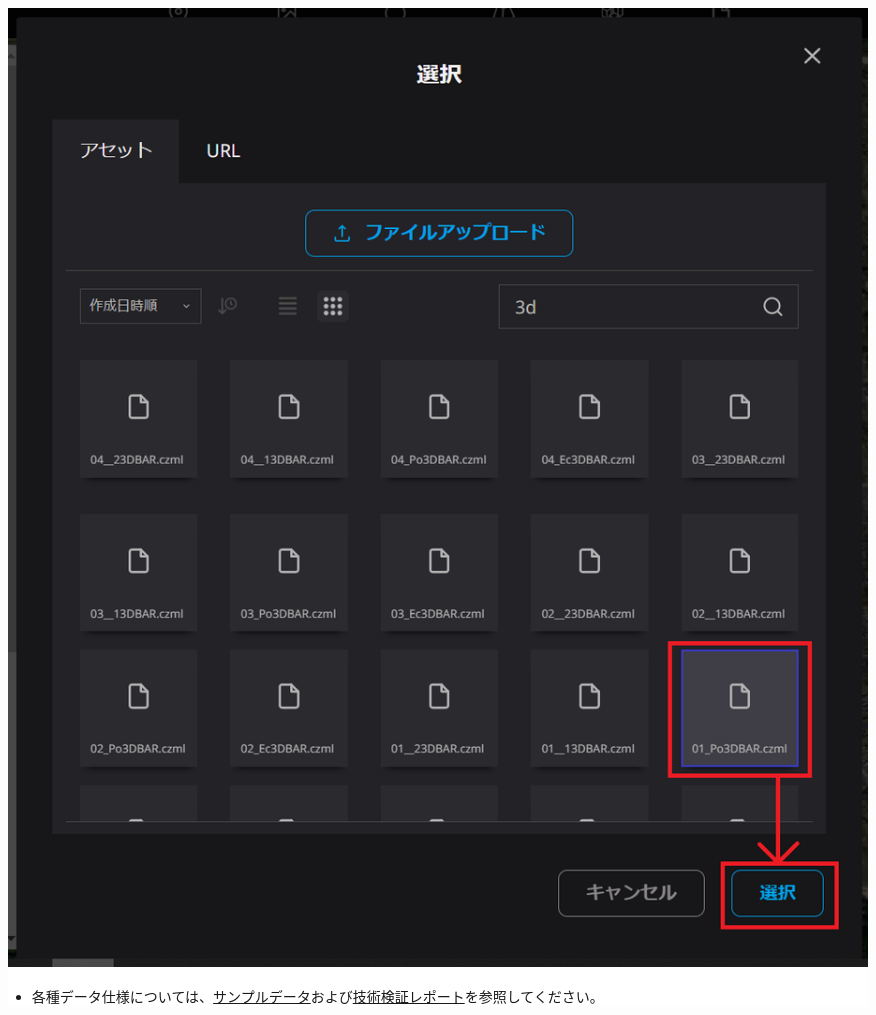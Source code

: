   ![](images/asset3.png)
  
- 各種データ仕様については、[サンプルデータ](https://github.com/FCCtakasawa/PLATEAU-UC22-034-reearth-plugin-rivermaintenancewidget/tree/main/Data_required_for_build)および[技術検証レポート](https://www.mlit.go.jp/plateau/libraries/technical-reports/)を参照してください。
